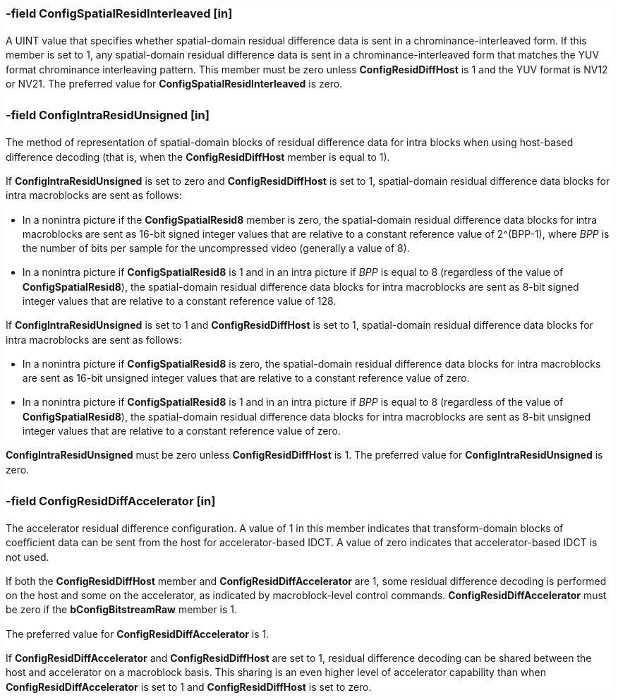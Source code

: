 ### -field ConfigSpatialResidInterleaved [in]

A UINT value that specifies whether spatial-domain residual difference data is sent in a chrominance-interleaved form. If this member is set to 1, any spatial-domain residual difference data is sent in a chrominance-interleaved form that matches the YUV format chrominance interleaving pattern. This member must be zero unless **ConfigResidDiffHost** is 1 and the YUV format is NV12 or NV21. The preferred value for **ConfigSpatialResidInterleaved** is zero.

### -field ConfigIntraResidUnsigned [in]

The method of representation of spatial-domain blocks of residual difference data for intra blocks when using host-based difference decoding (that is, when the **ConfigResidDiffHost** member is equal to 1).

If **ConfigIntraResidUnsigned** is set to zero and **ConfigResidDiffHost** is set to 1, spatial-domain residual difference data blocks for intra macroblocks are sent as follows:

* In a nonintra picture if the **ConfigSpatialResid8** member is zero, the spatial-domain residual difference data blocks for intra macroblocks are sent as 16-bit signed integer values that are relative to a constant reference value of 2^(BPP-1), where *BPP* is the number of bits per sample for the uncompressed video (generally a value of 8).

* In a nonintra picture if **ConfigSpatialResid8** is 1 and in an intra picture if *BPP* is equal to 8 (regardless of the value of **ConfigSpatialResid8**), the spatial-domain residual difference data blocks for intra macroblocks are sent as 8-bit signed integer values that are relative to a constant reference value of 128.

If **ConfigIntraResidUnsigned** is set to 1 and **ConfigResidDiffHost** is set to 1, spatial-domain residual difference data blocks for intra macroblocks are sent as follows:

* In a nonintra picture if **ConfigSpatialResid8** is zero, the spatial-domain residual difference data blocks for intra macroblocks are sent as 16-bit unsigned integer values that are relative to a constant reference value of zero.

* In a nonintra picture if **ConfigSpatialResid8** is 1 and in an intra picture if *BPP* is equal to 8 (regardless of the value of **ConfigSpatialResid8**), the spatial-domain residual difference data blocks for intra macroblocks are sent as 8-bit unsigned integer values that are relative to a constant reference value of zero.

**ConfigIntraResidUnsigned** must be zero unless **ConfigResidDiffHost** is 1. The preferred value for **ConfigIntraResidUnsigned** is zero.

### -field ConfigResidDiffAccelerator [in]

The accelerator residual difference configuration. A value of 1 in this member indicates that transform-domain blocks of coefficient data can be sent from the host for accelerator-based IDCT. A value of zero indicates that accelerator-based IDCT is not used.

If both the **ConfigResidDiffHost** member and **ConfigResidDiffAccelerator** are 1, some residual difference decoding is performed on the host and some on the accelerator, as indicated by macroblock-level control commands. **ConfigResidDiffAccelerator** must be zero if the **bConfigBitstreamRaw** member is 1.

The preferred value for **ConfigResidDiffAccelerator** is 1.

If **ConfigResidDiffAccelerator** and **ConfigResidDiffHost** are set to 1, residual difference decoding can be shared between the host and accelerator on a macroblock basis. This sharing is an even higher level of accelerator capability than when **ConfigResidDiffAccelerator** is set to 1 and **ConfigResidDiffHost** is set to zero.
